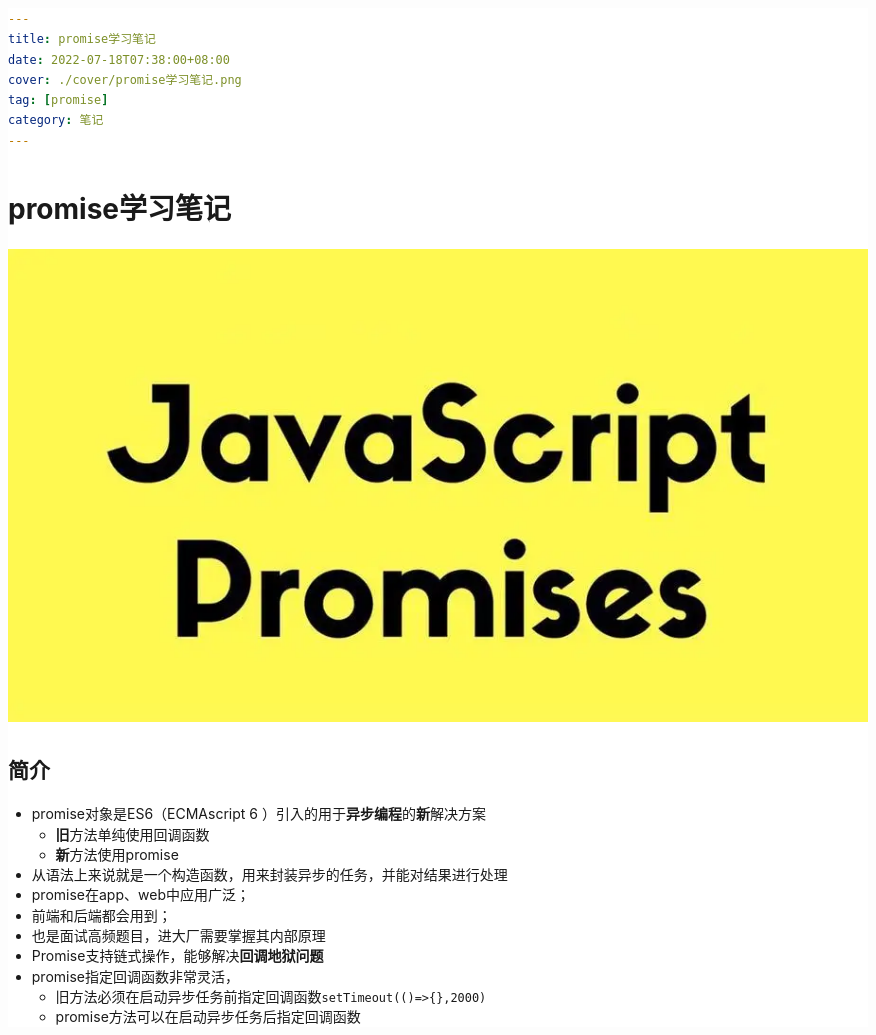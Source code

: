 ```yaml
---
title: promise学习笔记
date: 2022-07-18T07:38:00+08:00
cover: ./cover/promise学习笔记.png
tag: [promise]
category: 笔记
---
```


# promise学习笔记

![](./cover/promise学习笔记.png)

## 简介

- promise对象是ES6（ECMAscript 6 ）引入的用于**异步编程**的**新**解决方案
  - **旧**方法单纯使用回调函数
  - **新**方法使用promise
- 从语法上来说就是一个构造函数，用来封装异步的任务，并能对结果进行处理
- promise在app、web中应用广泛；
- 前端和后端都会用到；
- 也是面试高频题目，进大厂需要掌握其内部原理
- Promise支持链式操作，能够解决**回调地狱问题**
- promise指定回调函数非常灵活，
  - 旧方法必须在启动异步任务前指定回调函数`setTimeout(()=>{},2000)`
  - promise方法可以在启动异步任务后指定回调函数
